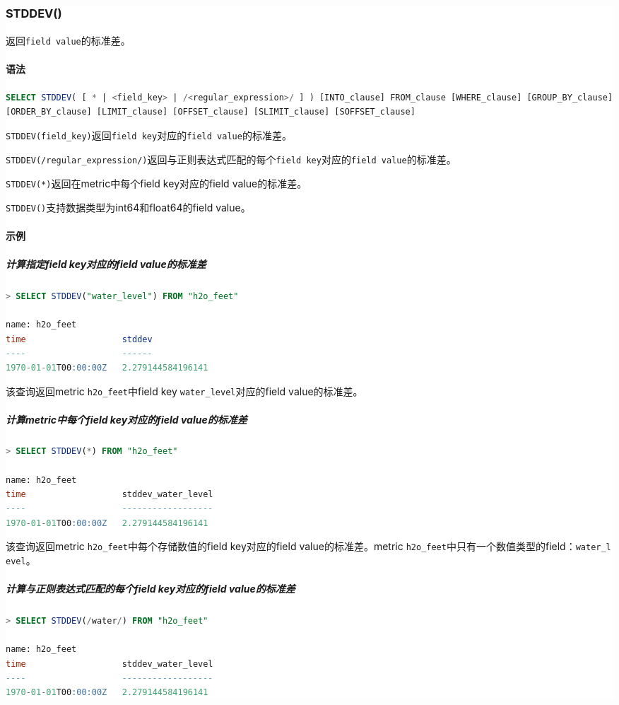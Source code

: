### STDDEV()

返回`field value`的标准差。

#### 语法

```sql
SELECT STDDEV( [ * | <field_key> | /<regular_expression>/ ] ) [INTO_clause] FROM_clause [WHERE_clause] [GROUP_BY_clause] [ORDER_BY_clause] [LIMIT_clause] [OFFSET_clause] [SLIMIT_clause] [SOFFSET_clause]
```

`STDDEV(field_key)`返回`field key`对应的`field value`的标准差。

`STDDEV(/regular_expression/)`返回与正则表达式匹配的每个`field key`对应的`field value`的标准差。

`STDDEV(*)`返回在metric中每个field key对应的field value的标准差。

`STDDEV()`支持数据类型为int64和float64的field value。

#### 示例

##### 计算指定field key对应的field value的标准差

```sql
> SELECT STDDEV("water_level") FROM "h2o_feet"

name: h2o_feet
time                   stddev
----                   ------
1970-01-01T00:00:00Z   2.279144584196141
```

该查询返回metric `h2o_feet`中field key `water_level`对应的field value的标准差。

##### 计算metric中每个field key对应的field value的标准差

```sql
> SELECT STDDEV(*) FROM "h2o_feet"

name: h2o_feet
time                   stddev_water_level
----                   ------------------
1970-01-01T00:00:00Z   2.279144584196141
```

该查询返回metric `h2o_feet`中每个存储数值的field key对应的field value的标准差。metric `h2o_feet`中只有一个数值类型的field：`water_level`。

##### 计算与正则表达式匹配的每个field key对应的field value的标准差

```sql
> SELECT STDDEV(/water/) FROM "h2o_feet"

name: h2o_feet
time                   stddev_water_level
----                   ------------------
1970-01-01T00:00:00Z   2.279144584196141
```
